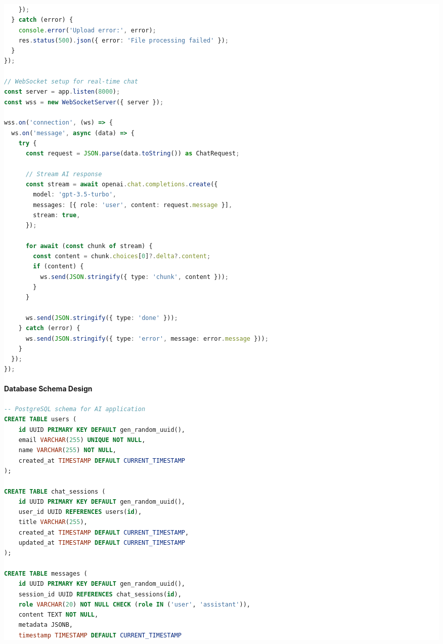 ```typescript
    });
  } catch (error) {
    console.error('Upload error:', error);
    res.status(500).json({ error: 'File processing failed' });
  }
});

// WebSocket setup for real-time chat
const server = app.listen(8000);
const wss = new WebSocketServer({ server });

wss.on('connection', (ws) => {
  ws.on('message', async (data) => {
    try {
      const request = JSON.parse(data.toString()) as ChatRequest;
      
      // Stream AI response
      const stream = await openai.chat.completions.create({
        model: 'gpt-3.5-turbo',
        messages: [{ role: 'user', content: request.message }],
        stream: true,
      });

      for await (const chunk of stream) {
        const content = chunk.choices[0]?.delta?.content;
        if (content) {
          ws.send(JSON.stringify({ type: 'chunk', content }));
        }
      }

      ws.send(JSON.stringify({ type: 'done' }));
    } catch (error) {
      ws.send(JSON.stringify({ type: 'error', message: error.message }));
    }
  });
});
```

#### Database Schema Design
```sql
-- PostgreSQL schema for AI application
CREATE TABLE users (
    id UUID PRIMARY KEY DEFAULT gen_random_uuid(),
    email VARCHAR(255) UNIQUE NOT NULL,
    name VARCHAR(255) NOT NULL,
    created_at TIMESTAMP DEFAULT CURRENT_TIMESTAMP
);

CREATE TABLE chat_sessions (
    id UUID PRIMARY KEY DEFAULT gen_random_uuid(),
    user_id UUID REFERENCES users(id),
    title VARCHAR(255),
    created_at TIMESTAMP DEFAULT CURRENT_TIMESTAMP,
    updated_at TIMESTAMP DEFAULT CURRENT_TIMESTAMP
);

CREATE TABLE messages (
    id UUID PRIMARY KEY DEFAULT gen_random_uuid(),
    session_id UUID REFERENCES chat_sessions(id),
    role VARCHAR(20) NOT NULL CHECK (role IN ('user', 'assistant')),
    content TEXT NOT NULL,
    metadata JSONB,
    timestamp TIMESTAMP DEFAULT CURRENT_TIMESTAMP
```